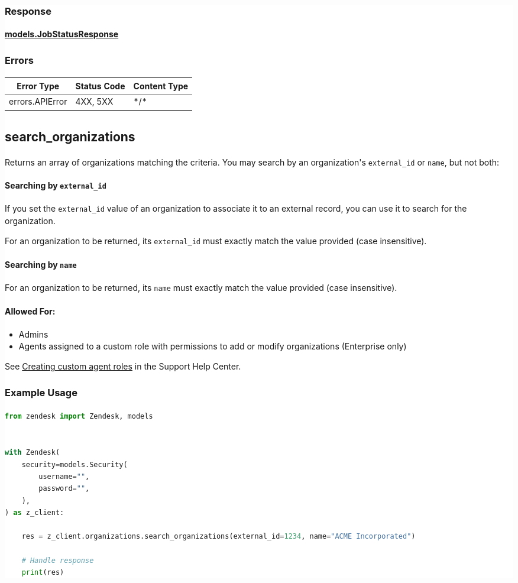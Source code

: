 ### Response

**[models.JobStatusResponse](../../models/jobstatusresponse.md)**

### Errors

| Error Type      | Status Code     | Content Type    |
| --------------- | --------------- | --------------- |
| errors.APIError | 4XX, 5XX        | \*/\*           |

## search_organizations

Returns an array of organizations matching the criteria. You may search by an organization's `external_id` or `name`, but not both:

#### Searching by `external_id`

If you set the `external_id` value of an organization to associate it to an external record, you can use it to search for the organization.

For an organization to be returned, its `external_id` must exactly match the value provided (case insensitive).

#### Searching by `name`

For an organization to be returned, its `name` must exactly match the value provided (case insensitive).

#### Allowed For:

* Admins
* Agents assigned to a custom role with permissions to add or modify organizations (Enterprise only)

See [Creating custom agent roles](https://support.zendesk.com/hc/en-us/articles/203662026#topic_cxn_hig_bd) in the Support Help Center.


### Example Usage

```python
from zendesk import Zendesk, models


with Zendesk(
    security=models.Security(
        username="",
        password="",
    ),
) as z_client:

    res = z_client.organizations.search_organizations(external_id=1234, name="ACME Incorporated")

    # Handle response
    print(res)

```
